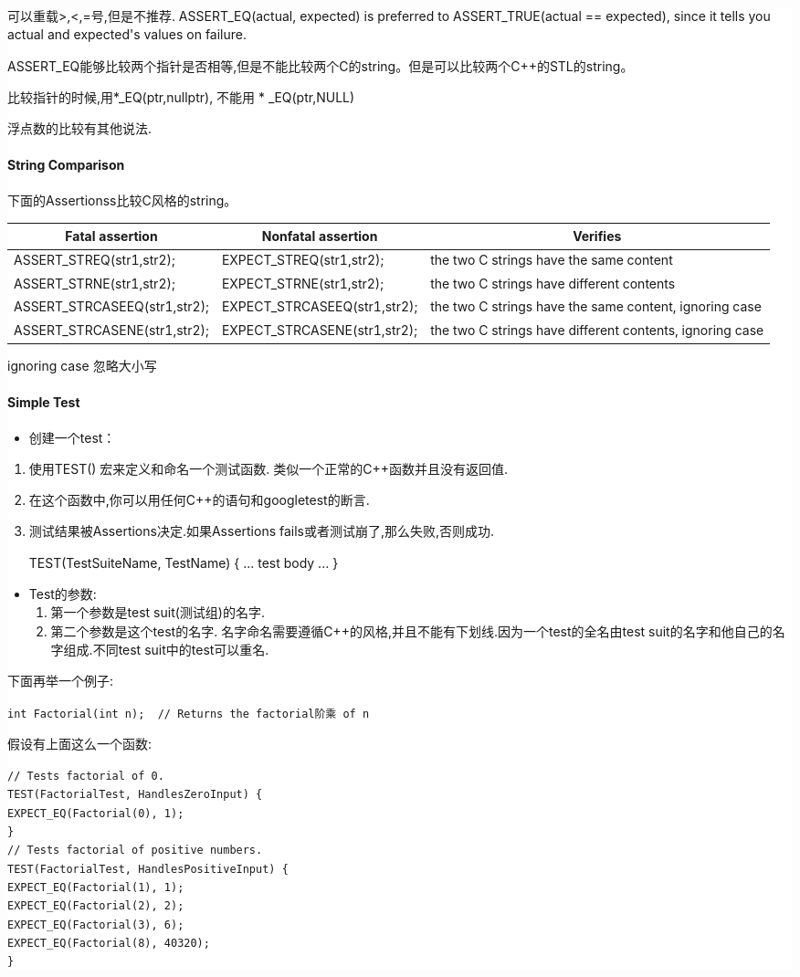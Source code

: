 可以重载>,<,=号,但是不推荐.
ASSERT_EQ(actual, expected) is preferred to ASSERT_TRUE(actual == expected), since it tells you actual and expected's values on failure.

ASSERT_EQ能够比较两个指针是否相等,但是不能比较两个C的string。但是可以比较两个C++的STL的string。

比较指针的时候,用*_EQ(ptr,nullptr), 不能用 * _EQ(ptr,NULL)

浮点数的比较有其他说法.

#### String Comparison
下面的Assertionss比较C风格的string。

|Fatal assertion 	|Nonfatal assertion| 	Verifies|
|--|--|--|
|ASSERT_STREQ(str1,str2); 	|EXPECT_STREQ(str1,str2); 	|the two C strings have the same content|
|ASSERT_STRNE(str1,str2); 	|EXPECT_STRNE(str1,str2); 	|the two C strings have different contents|
|ASSERT_STRCASEEQ(str1,str2); 	|EXPECT_STRCASEEQ(str1,str2); 	|the two C strings have the same content, ignoring case|
|ASSERT_STRCASENE(str1,str2); 	|EXPECT_STRCASENE(str1,str2); 	|the two C strings have different contents, ignoring case|。

ignoring case 忽略大小写

#### Simple Test

* 创建一个test：
 1. 使用TEST() 宏来定义和命名一个测试函数. 类似一个正常的C++函数并且没有返回值.
 2. 在这个函数中,你可以用任何C++的语句和googletest的断言.
 3. 测试结果被Assertions决定.如果Assertions fails或者测试崩了,那么失败,否则成功.

    TEST(TestSuiteName, TestName) {
    ... test body ...
    }

* Test的参数:
    1. 第一个参数是test suit(测试组)的名字.
    2. 第二个参数是这个test的名字.
名字命名需要遵循C++的风格,并且不能有下划线.因为一个test的全名由test suit的名字和他自己的名字组成.不同test suit中的test可以重名.

下面再举一个例子:

    int Factorial(int n);  // Returns the factorial阶乘 of n

假设有上面这么一个函数:

    // Tests factorial of 0.
    TEST(FactorialTest, HandlesZeroInput) {
    EXPECT_EQ(Factorial(0), 1);
    }
    // Tests factorial of positive numbers.
    TEST(FactorialTest, HandlesPositiveInput) {
    EXPECT_EQ(Factorial(1), 1);
    EXPECT_EQ(Factorial(2), 2);
    EXPECT_EQ(Factorial(3), 6);
    EXPECT_EQ(Factorial(8), 40320);
    }
